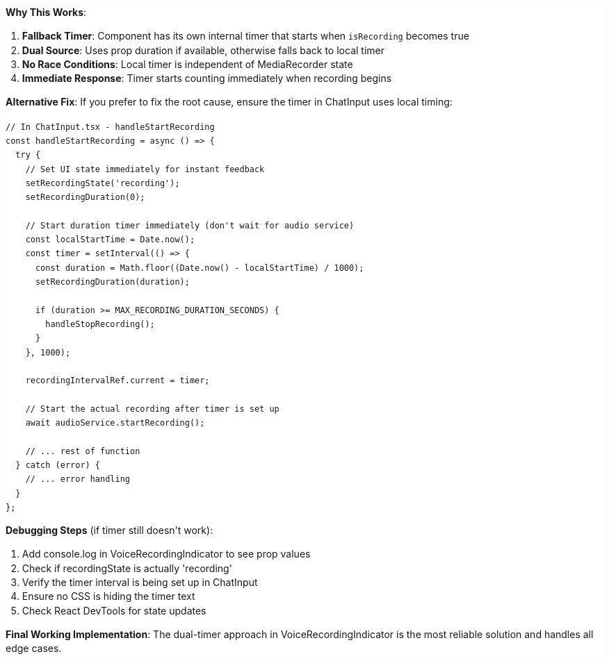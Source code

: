 **Why This Works**:
1. **Fallback Timer**: Component has its own internal timer that starts when `isRecording` becomes true
2. **Dual Source**: Uses prop duration if available, otherwise falls back to local timer
3. **No Race Conditions**: Local timer is independent of MediaRecorder state
4. **Immediate Response**: Timer starts counting immediately when recording begins

**Alternative Fix**: If you prefer to fix the root cause, ensure the timer in ChatInput uses local timing:

```tsx
// In ChatInput.tsx - handleStartRecording
const handleStartRecording = async () => {
  try {
    // Set UI state immediately for instant feedback
    setRecordingState('recording');
    setRecordingDuration(0);
    
    // Start duration timer immediately (don't wait for audio service)
    const localStartTime = Date.now();
    const timer = setInterval(() => {
      const duration = Math.floor((Date.now() - localStartTime) / 1000);
      setRecordingDuration(duration);
      
      if (duration >= MAX_RECORDING_DURATION_SECONDS) {
        handleStopRecording();
      }
    }, 1000);
    
    recordingIntervalRef.current = timer;
    
    // Start the actual recording after timer is set up
    await audioService.startRecording();
    
    // ... rest of function
  } catch (error) {
    // ... error handling
  }
};
```

**Debugging Steps** (if timer still doesn't work):
1. Add console.log in VoiceRecordingIndicator to see prop values
2. Check if recordingState is actually 'recording'
3. Verify the timer interval is being set up in ChatInput
4. Ensure no CSS is hiding the timer text
5. Check React DevTools for state updates

**Final Working Implementation**: The dual-timer approach in VoiceRecordingIndicator is the most reliable solution and handles all edge cases.